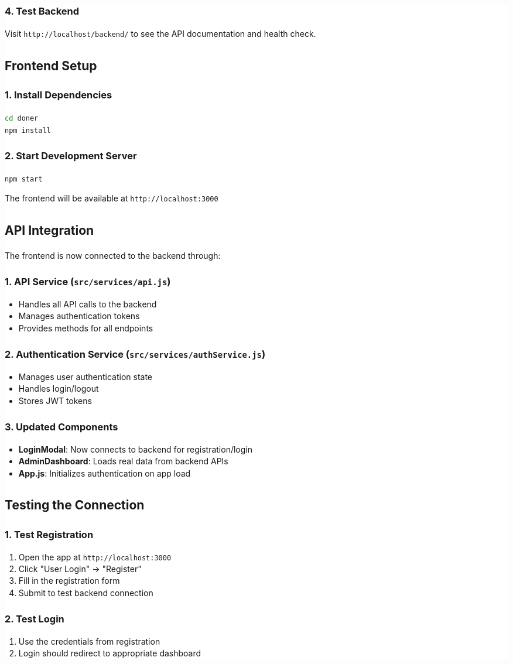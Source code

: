 ### 4. Test Backend

Visit `http://localhost/backend/` to see the API documentation and health check.

## Frontend Setup

### 1. Install Dependencies

```bash
cd doner
npm install
```

### 2. Start Development Server

```bash
npm start
```

The frontend will be available at `http://localhost:3000`

## API Integration

The frontend is now connected to the backend through:

### 1. API Service (`src/services/api.js`)
- Handles all API calls to the backend
- Manages authentication tokens
- Provides methods for all endpoints

### 2. Authentication Service (`src/services/authService.js`)
- Manages user authentication state
- Handles login/logout
- Stores JWT tokens

### 3. Updated Components
- **LoginModal**: Now connects to backend for registration/login
- **AdminDashboard**: Loads real data from backend APIs
- **App.js**: Initializes authentication on app load

## Testing the Connection

### 1. Test Registration
1. Open the app at `http://localhost:3000`
2. Click "User Login" → "Register"
3. Fill in the registration form
4. Submit to test backend connection

### 2. Test Login
1. Use the credentials from registration
2. Login should redirect to appropriate dashboard
